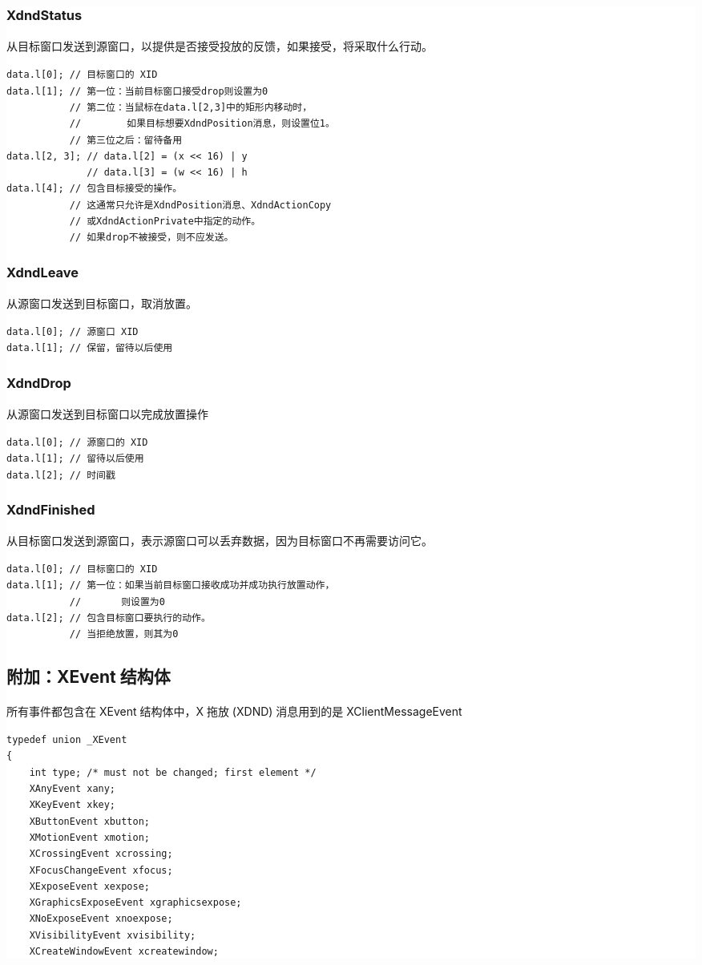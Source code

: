 ### XdndStatus

从目标窗口发送到源窗口，以提供是否接受投放的反馈，如果接受，将采取什么行动。

```
data.l[0]; // 目标窗口的 XID
data.l[1]; // 第一位：当前目标窗口接受drop则设置为0
           // 第二位：当鼠标在data.l[2,3]中的矩形内移动时，
           //        如果目标想要XdndPosition消息，则设置位1。
           // 第三位之后：留待备用
data.l[2, 3]; // data.l[2] = (x << 16) | y
              // data.l[3] = (w << 16) | h
data.l[4]; // 包含目标接受的操作。
           // 这通常只允许是XdndPosition消息、XdndActionCopy
           // 或XdndActionPrivate中指定的动作。
           // 如果drop不被接受，则不应发送。
```

### XdndLeave

从源窗口发送到目标窗口，取消放置。

```
data.l[0]; // 源窗口 XID
data.l[1]; // 保留，留待以后使用
```

### XdndDrop

从源窗口发送到目标窗口以完成放置操作

```
data.l[0]; // 源窗口的 XID
data.l[1]; // 留待以后使用
data.l[2]; // 时间戳
```

### XdndFinished

从目标窗口发送到源窗口，表示源窗口可以丢弃数据，因为目标窗口不再需要访问它。

```
data.l[0]; // 目标窗口的 XID
data.l[1]; // 第一位：如果当前目标窗口接收成功并成功执行放置动作，
           //       则设置为0
data.l[2]; // 包含目标窗口要执行的动作。
           // 当拒绝放置，则其为0
```

## 附加：XEvent 结构体

所有事件都包含在 XEvent 结构体中，X 拖放 (XDND) 消息用到的是 XClientMessageEvent

```
typedef union _XEvent 
{
    int type; /* must not be changed; first element */
    XAnyEvent xany;
    XKeyEvent xkey;
    XButtonEvent xbutton;
    XMotionEvent xmotion;
    XCrossingEvent xcrossing;
    XFocusChangeEvent xfocus;
    XExposeEvent xexpose;
    XGraphicsExposeEvent xgraphicsexpose;
    XNoExposeEvent xnoexpose;
    XVisibilityEvent xvisibility;
    XCreateWindowEvent xcreatewindow;
```